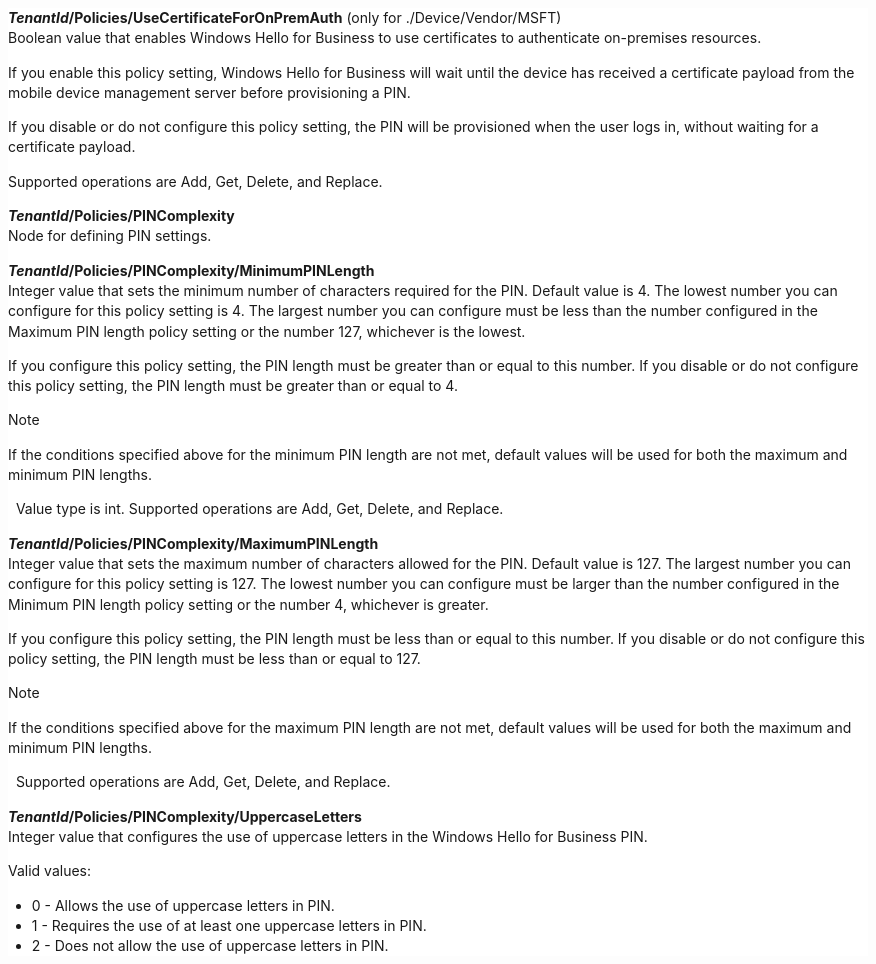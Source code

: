 <a href="" id="tenantid-policies-usecertificateforonpremauth--only-for---device-vendor-msft-"></a>***TenantId*/Policies/UseCertificateForOnPremAuth** (only for ./Device/Vendor/MSFT)  
Boolean value that enables Windows Hello for Business to use certificates to authenticate on-premises resources.

If you enable this policy setting, Windows Hello for Business will wait until the device has received a certificate payload from the mobile device management server before provisioning a PIN.

If you disable or do not configure this policy setting, the PIN will be provisioned when the user logs in, without waiting for a certificate payload.

Supported operations are Add, Get, Delete, and Replace.

<a href="" id="tenantid-policies-pincomplexity"></a>***TenantId*/Policies/PINComplexity**  
Node for defining PIN settings.

<a href="" id="tenantid-policies-pincomplexity-minimumpinlength"></a>***TenantId*/Policies/PINComplexity/MinimumPINLength**  
Integer value that sets the minimum number of characters required for the PIN. Default value is 4. The lowest number you can configure for this policy setting is 4. The largest number you can configure must be less than the number configured in the Maximum PIN length policy setting or the number 127, whichever is the lowest.

If you configure this policy setting, the PIN length must be greater than or equal to this number. If you disable or do not configure this policy setting, the PIN length must be greater than or equal to 4.

> [!NOTE]
> If the conditions specified above for the minimum PIN length are not met, default values will be used for both the maximum and minimum PIN lengths.

 
Value type is int. Supported operations are Add, Get, Delete, and Replace.

<a href="" id="tenantid-policies-pincomplexity-maximumpinlength"></a>***TenantId*/Policies/PINComplexity/MaximumPINLength**  
Integer value that sets the maximum number of characters allowed for the PIN. Default value is 127. The largest number you can configure for this policy setting is 127. The lowest number you can configure must be larger than the number configured in the Minimum PIN length policy setting or the number 4, whichever is greater.

If you configure this policy setting, the PIN length must be less than or equal to this number. If you disable or do not configure this policy setting, the PIN length must be less than or equal to 127.

> [!NOTE]
> If the conditions specified above for the maximum PIN length are not met, default values will be used for both the maximum and minimum PIN lengths.

 
Supported operations are Add, Get, Delete, and Replace.

<a href="" id="tenantid-policies-pincomplexity-uppercaseletters"></a>***TenantId*/Policies/PINComplexity/UppercaseLetters**  
Integer value that configures the use of uppercase letters in the Windows Hello for Business PIN.

Valid values:

-   0 - Allows the use of uppercase letters in PIN.
-   1 - Requires the use of at least one uppercase letters in PIN.
-   2 - Does not allow the use of uppercase letters in PIN.
